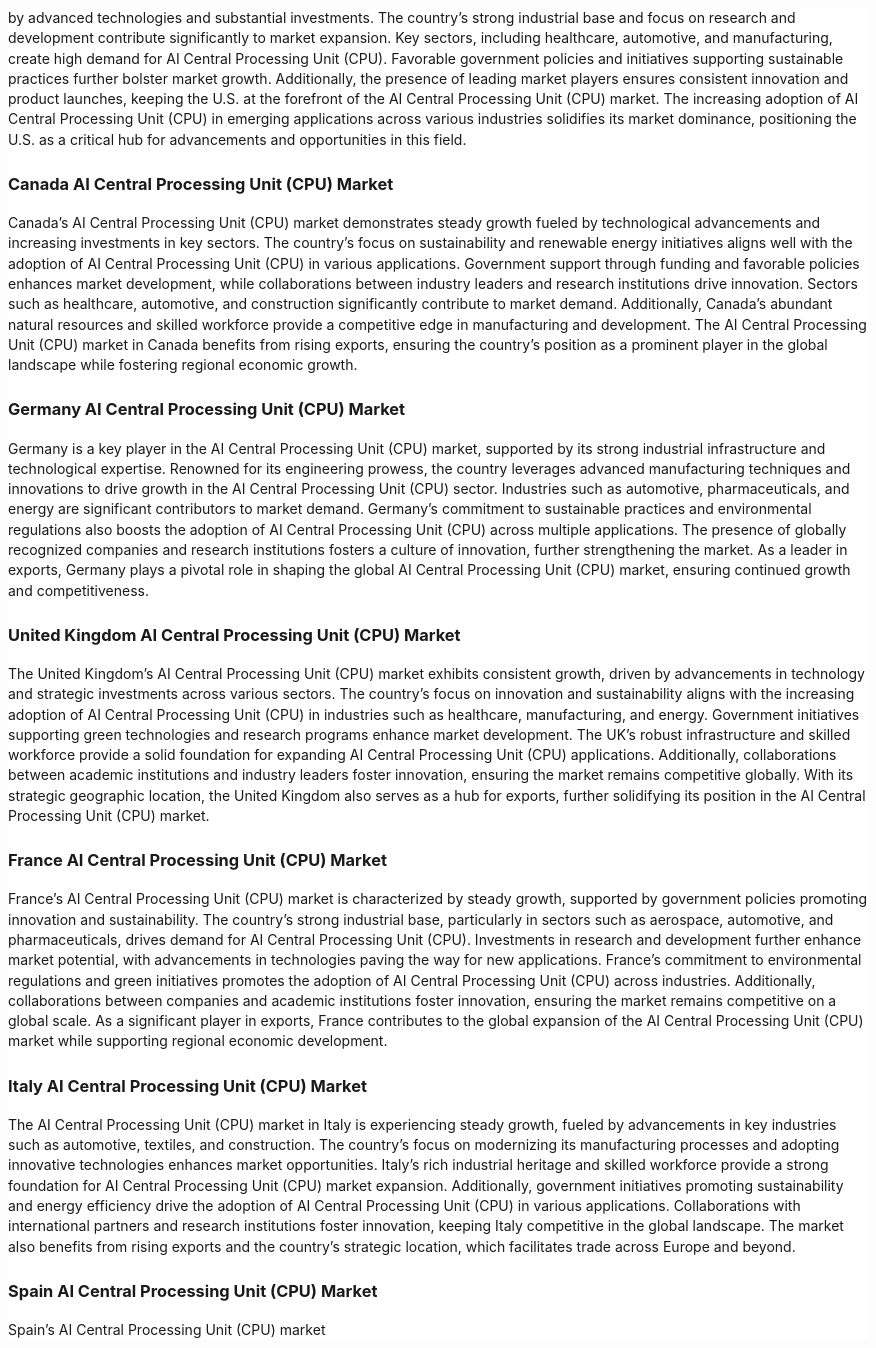by advanced technologies and substantial investments. The country&rsquo;s strong industrial base and focus on research and development contribute significantly to market expansion. Key sectors, including healthcare, automotive, and manufacturing, create high demand for AI Central Processing Unit (CPU). Favorable government policies and initiatives supporting sustainable practices further bolster market growth. Additionally, the presence of leading market players ensures consistent innovation and product launches, keeping the U.S. at the forefront of the AI Central Processing Unit (CPU) market. The increasing adoption of AI Central Processing Unit (CPU) in emerging applications across various industries solidifies its market dominance, positioning the U.S. as a critical hub for advancements and opportunities in this field.</p><h3>Canada AI Central Processing Unit (CPU) Market</h3><p>Canada&rsquo;s AI Central Processing Unit (CPU) market demonstrates steady growth fueled by technological advancements and increasing investments in key sectors. The country&rsquo;s focus on sustainability and renewable energy initiatives aligns well with the adoption of AI Central Processing Unit (CPU) in various applications. Government support through funding and favorable policies enhances market development, while collaborations between industry leaders and research institutions drive innovation. Sectors such as healthcare, automotive, and construction significantly contribute to market demand. Additionally, Canada&rsquo;s abundant natural resources and skilled workforce provide a competitive edge in manufacturing and development. The AI Central Processing Unit (CPU) market in Canada benefits from rising exports, ensuring the country&rsquo;s position as a prominent player in the global landscape while fostering regional economic growth.</p><h3>Germany AI Central Processing Unit (CPU) Market</h3><p>Germany is a key player in the AI Central Processing Unit (CPU) market, supported by its strong industrial infrastructure and technological expertise. Renowned for its engineering prowess, the country leverages advanced manufacturing techniques and innovations to drive growth in the AI Central Processing Unit (CPU) sector. Industries such as automotive, pharmaceuticals, and energy are significant contributors to market demand. Germany&rsquo;s commitment to sustainable practices and environmental regulations also boosts the adoption of AI Central Processing Unit (CPU) across multiple applications. The presence of globally recognized companies and research institutions fosters a culture of innovation, further strengthening the market. As a leader in exports, Germany plays a pivotal role in shaping the global AI Central Processing Unit (CPU) market, ensuring continued growth and competitiveness.</p><h3>United Kingdom AI Central Processing Unit (CPU) Market</h3><p>The United Kingdom&rsquo;s AI Central Processing Unit (CPU) market exhibits consistent growth, driven by advancements in technology and strategic investments across various sectors. The country&rsquo;s focus on innovation and sustainability aligns with the increasing adoption of AI Central Processing Unit (CPU) in industries such as healthcare, manufacturing, and energy. Government initiatives supporting green technologies and research programs enhance market development. The UK&rsquo;s robust infrastructure and skilled workforce provide a solid foundation for expanding AI Central Processing Unit (CPU) applications. Additionally, collaborations between academic institutions and industry leaders foster innovation, ensuring the market remains competitive globally. With its strategic geographic location, the United Kingdom also serves as a hub for exports, further solidifying its position in the AI Central Processing Unit (CPU) market.</p><h3>France AI Central Processing Unit (CPU) Market</h3><p>France&rsquo;s AI Central Processing Unit (CPU) market is characterized by steady growth, supported by government policies promoting innovation and sustainability. The country&rsquo;s strong industrial base, particularly in sectors such as aerospace, automotive, and pharmaceuticals, drives demand for AI Central Processing Unit (CPU). Investments in research and development further enhance market potential, with advancements in technologies paving the way for new applications. France&rsquo;s commitment to environmental regulations and green initiatives promotes the adoption of AI Central Processing Unit (CPU) across industries. Additionally, collaborations between companies and academic institutions foster innovation, ensuring the market remains competitive on a global scale. As a significant player in exports, France contributes to the global expansion of the AI Central Processing Unit (CPU) market while supporting regional economic development.</p><h3>Italy AI Central Processing Unit (CPU) Market</h3><p>The AI Central Processing Unit (CPU) market in Italy is experiencing steady growth, fueled by advancements in key industries such as automotive, textiles, and construction. The country&rsquo;s focus on modernizing its manufacturing processes and adopting innovative technologies enhances market opportunities. Italy&rsquo;s rich industrial heritage and skilled workforce provide a strong foundation for AI Central Processing Unit (CPU) market expansion. Additionally, government initiatives promoting sustainability and energy efficiency drive the adoption of AI Central Processing Unit (CPU) in various applications. Collaborations with international partners and research institutions foster innovation, keeping Italy competitive in the global landscape. The market also benefits from rising exports and the country&rsquo;s strategic location, which facilitates trade across Europe and beyond.</p><h3>Spain AI Central Processing Unit (CPU) Market</h3><p>Spain&rsquo;s AI Central Processing Unit (CPU) market